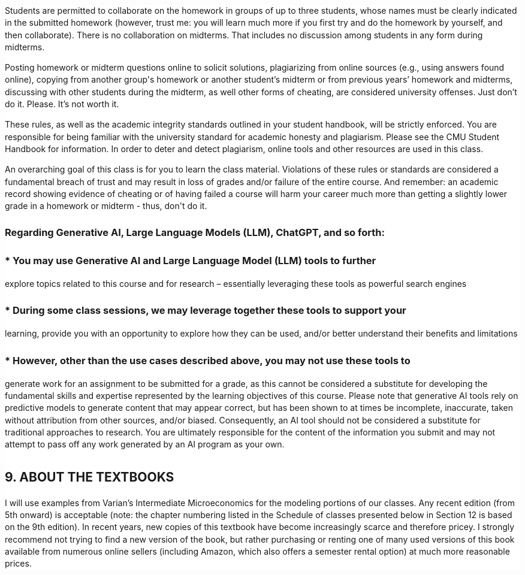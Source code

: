 Students are permitted to collaborate on the homework in groups of up to three students,
whose names must be clearly indicated in the submitted homework (however, trust me: you
will learn much more if you first try and do the homework by yourself,
and then collaborate). There is no collaboration on midterms. That includes no discussion
among students in any form during midterms.

Posting homework or midterm questions online to solicit solutions, plagiarizing from
online sources (e.g., using answers found online), copying from another group's
homework or another student’s midterm or from previous years’ homework and
midterms, discussing with other students during the midterm, as well other forms of
cheating, are considered university offenses. Just don’t do it. Please. It’s not worth it.

These rules, as well as the academic integrity standards outlined in your student handbook,
will be strictly enforced. You are responsible for being familiar with the university standard
for academic honesty and plagiarism. Please see the CMU Student Handbook for
information. In order to deter and detect plagiarism, online tools and other resources are
used in this class.

An overarching goal of this class is for you to learn the class material. Violations of these
rules or standards are considered a fundamental breach of trust and may result in loss of
grades and/or failure of the entire course. And remember: an academic record showing
evidence of cheating or of having failed a course will harm your career much more
than getting a slightly lower grade in a homework or midterm - thus, don't do it.
### Regarding Generative AI, Large Language Models (LLM), ChatGPT, and so forth:

### *  You may use Generative AI and Large Language Model (LLM) tools to further

explore topics related to this course and for research – essentially leveraging these
tools as powerful search engines
### *  During some class sessions, we may leverage together these tools to support your

learning, provide you with an opportunity to explore how they can be used,
and/or better understand their benefits and limitations
### *  However, other than the use cases described above, you may not use these tools to

generate work for an assignment to be submitted for a grade, as this cannot be
considered a substitute for developing the fundamental skills and expertise
represented by the learning objectives of this course. Please note that generative AI
tools rely on predictive models to generate content that may appear correct, but has
been shown to at times be incomplete, inaccurate, taken without attribution from
other sources, and/or biased. Consequently, an AI tool should not be considered a
substitute for traditional approaches to research. You are ultimately responsible for
the content of the information you submit and may not attempt to pass off any work
generated by an AI program as your own.
## 9. ABOUT THE TEXTBOOKS

I will use examples from Varian’s Intermediate Microeconomics for the modeling portions
of our classes. Any recent edition (from 5th onward) is acceptable (note: the chapter
numbering listed in the Schedule of classes presented below in Section 12 is based on the
9th edition). In recent years, new copies of this textbook have become increasingly scarce
and therefore pricey. I strongly recommend not trying to find a new version of the book,
but rather purchasing or renting one of many used versions of this book available from
numerous online sellers (including Amazon, which also offers a semester rental option) at
much more reasonable prices.
